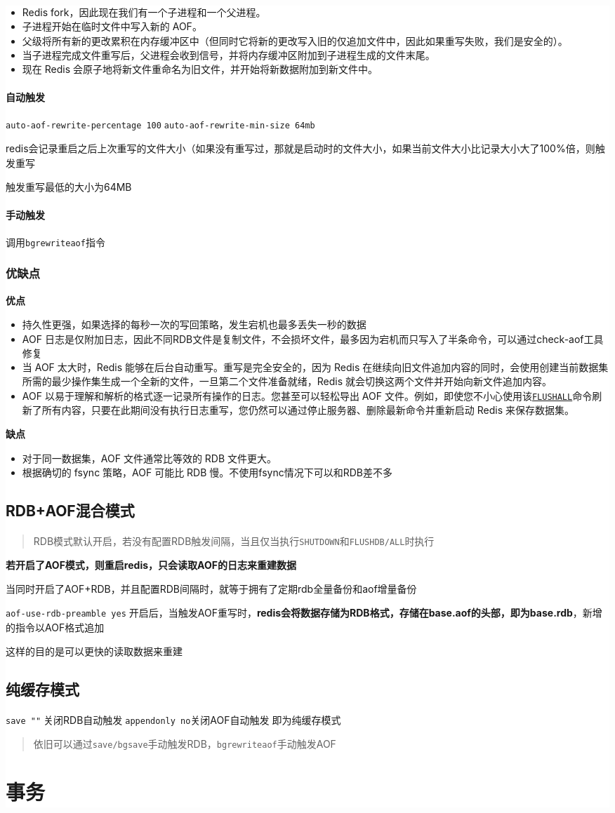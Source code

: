 - Redis fork，因此现在我们有一个子进程和一个父进程。
- 子进程开始在临时文件中写入新的 AOF。
- 父级将所有新的更改累积在内存缓冲区中（但同时它将新的更改写入旧的仅追加文件中，因此如果重写失败，我们是安全的）。
- 当子进程完成文件重写后，父进程会收到信号，并将内存缓冲区附加到子进程生成的文件末尾。
- 现在 Redis 会原子地将新文件重命名为旧文件，并开始将新数据附加到新文件中。

#### **自动触发**

 `auto-aof-rewrite-percentage 100`
 `auto-aof-rewrite-min-size 64mb`

redis会记录重启之后上次重写的文件大小（如果没有重写过，那就是启动时的文件大小，如果当前文件大小比记录大小大了100%倍，则触发重写

触发重写最低的大小为64MB

#### 手动触发

调用`bgrewriteaof`指令

### **优缺点**

**优点**

- 持久性更强，如果选择的每秒一次的写回策略，发生宕机也最多丢失一秒的数据
- AOF 日志是仅附加日志，因此不同RDB文件是复制文件，不会损坏文件，最多因为宕机而只写入了半条命令，可以通过check-aof工具修复
- 当 AOF 太大时，Redis 能够在后台自动重写。重写是完全安全的，因为 Redis 在继续向旧文件追加内容的同时，会使用创建当前数据集所需的最少操作集生成一个全新的文件，一旦第二个文件准备就绪，Redis 就会切换这两个文件并开始向新文件追加内容。
- AOF 以易于理解和解析的格式逐一记录所有操作的日志。您甚至可以轻松导出 AOF 文件。例如，即使您不小心使用该[`FLUSHALL`](https://redis.io/commands/flushall)命令刷新了所有内容，只要在此期间没有执行日志重写，您仍然可以通过停止服务器、删除最新命令并重新启动 Redis 来保存数据集。

**缺点**

- 对于同一数据集，AOF 文件通常比等效的 RDB 文件更大。
- 根据确切的 fsync 策略，AOF 可能比 RDB 慢。不使用fsync情况下可以和RDB差不多

## RDB+AOF混合模式

> RDB模式默认开启，若没有配置RDB触发间隔，当且仅当执行`SHUTDOWN`和`FLUSHDB/ALL`时执行

**若开启了AOF模式，则重启redis，只会读取AOF的日志来重建数据**

当同时开启了AOF+RDB，并且配置RDB间隔时，就等于拥有了定期rdb全量备份和aof增量备份

`aof-use-rdb-preamble yes`  开启后，当触发AOF重写时，**redis会将数据存储为RDB格式，存储在base.aof的头部，即为base.rdb**，新增的指令以AOF格式追加

这样的目的是可以更快的读取数据来重建

## 纯缓存模式

`save ""` 关闭RDB自动触发 `appendonly no`关闭AOF自动触发 即为纯缓存模式

> 依旧可以通过`save/bgsave`手动触发RDB，`bgrewriteaof`手动触发AOF

# 事务
